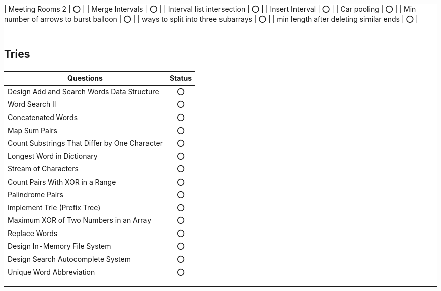 | Meeting Rooms 2                          |    ⭕   |
| Merge Intervals                          |    ⭕   |
| Interval list intersection               |    ⭕   |
| Insert Interval                          |    ⭕   |
| Car pooling                              |    ⭕   |
| Min number of arrows to burst balloon    |    ⭕   |
| ways to split into three subarrays       |    ⭕   |
| min length after deleting similar ends   |    ⭕   |

----

## Tries
        
|               Questions                       | Status |
|             -------------                     | :----: |
| Design Add and Search Words Data Structure    |    ⭕   |
| Word Search II                                |    ⭕   |
| Concatenated Words                            |    ⭕   |
| Map Sum Pairs                                 |    ⭕   |
| Count Substrings That Differ by One Character |    ⭕   |
| Longest Word in Dictionary                    |    ⭕   |
| Stream of Characters                          |    ⭕   |
| Count Pairs With XOR in a Range               |    ⭕   |
| Palindrome Pairs                              |    ⭕   |
| Implement Trie (Prefix Tree)                  |    ⭕   |
| Maximum XOR of Two Numbers in an Array        |    ⭕   |
| Replace Words                                 |    ⭕   |
| Design In-Memory File System                  |    ⭕   |
| Design Search Autocomplete System             |    ⭕   |
| Unique Word Abbreviation                      |    ⭕   |

----